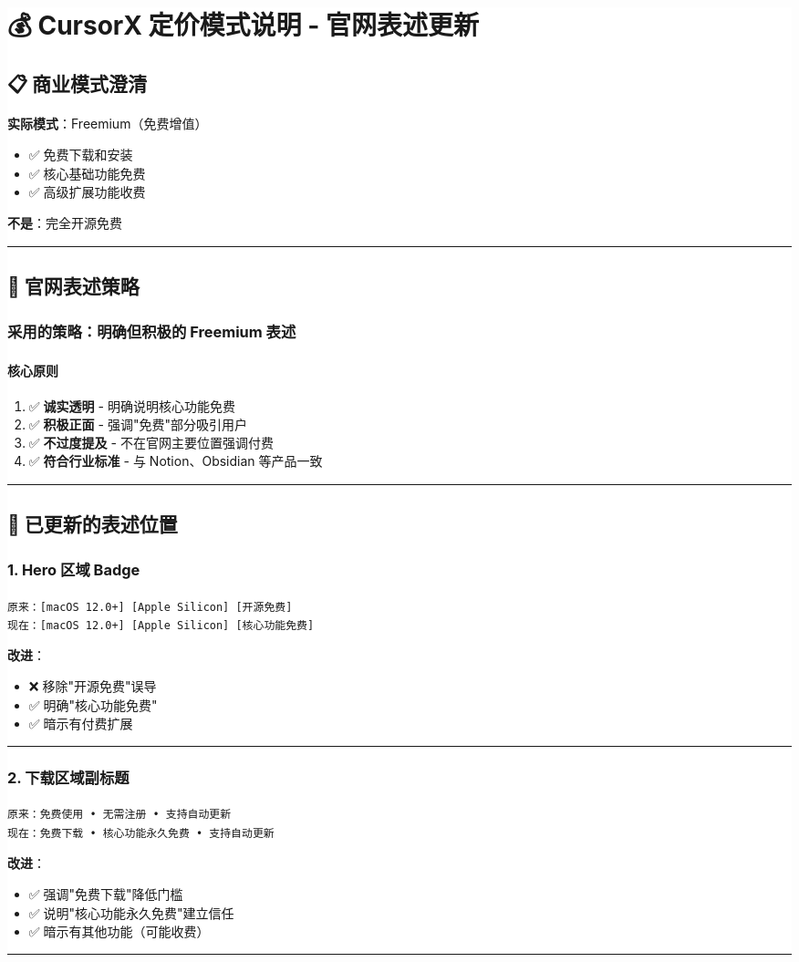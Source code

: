 # 💰 CursorX 定价模式说明 - 官网表述更新

## 📋 商业模式澄清

**实际模式**：Freemium（免费增值）
- ✅ 免费下载和安装
- ✅ 核心基础功能免费
- ✅ 高级扩展功能收费

**不是**：完全开源免费

---

## 🎯 官网表述策略

### 采用的策略：**明确但积极的 Freemium 表述**

#### 核心原则
1. ✅ **诚实透明** - 明确说明核心功能免费
2. ✅ **积极正面** - 强调"免费"部分吸引用户
3. ✅ **不过度提及** - 不在官网主要位置强调付费
4. ✅ **符合行业标准** - 与 Notion、Obsidian 等产品一致

---

## 📝 已更新的表述位置

### 1. Hero 区域 Badge
```
原来：[macOS 12.0+] [Apple Silicon] [开源免费]
现在：[macOS 12.0+] [Apple Silicon] [核心功能免费]
```

**改进**：
- ❌ 移除"开源免费"误导
- ✅ 明确"核心功能免费"
- ✅ 暗示有付费扩展

---

### 2. 下载区域副标题
```
原来：免费使用 • 无需注册 • 支持自动更新
现在：免费下载 • 核心功能永久免费 • 支持自动更新
```

**改进**：
- ✅ 强调"免费下载"降低门槛
- ✅ 说明"核心功能永久免费"建立信任
- ✅ 暗示有其他功能（可能收费）

---